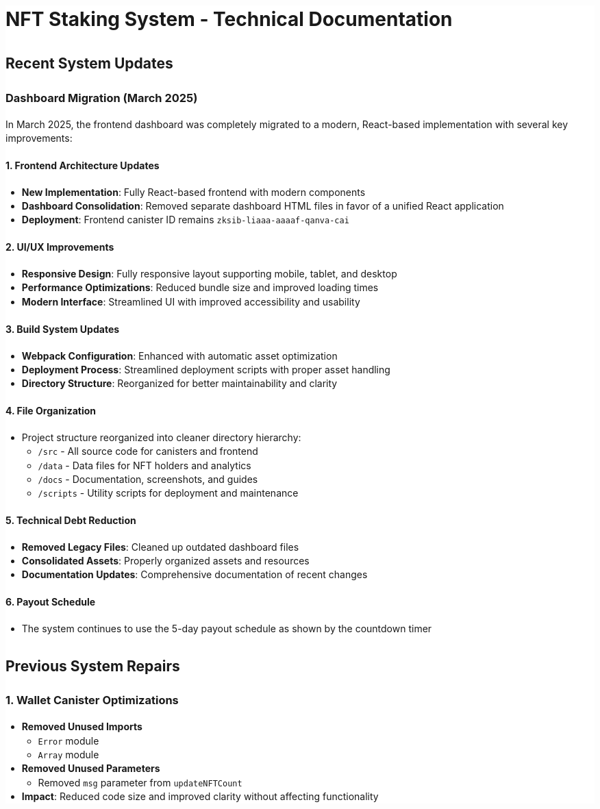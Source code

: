 # NFT Staking System - Technical Documentation

## Recent System Updates

### Dashboard Migration (March 2025)

In March 2025, the frontend dashboard was completely migrated to a modern, React-based implementation with several key improvements:

#### 1. Frontend Architecture Updates
- **New Implementation**: Fully React-based frontend with modern components
- **Dashboard Consolidation**: Removed separate dashboard HTML files in favor of a unified React application
- **Deployment**: Frontend canister ID remains `zksib-liaaa-aaaaf-qanva-cai`

#### 2. UI/UX Improvements
- **Responsive Design**: Fully responsive layout supporting mobile, tablet, and desktop
- **Performance Optimizations**: Reduced bundle size and improved loading times
- **Modern Interface**: Streamlined UI with improved accessibility and usability

#### 3. Build System Updates
- **Webpack Configuration**: Enhanced with automatic asset optimization
- **Deployment Process**: Streamlined deployment scripts with proper asset handling
- **Directory Structure**: Reorganized for better maintainability and clarity

#### 4. File Organization
- Project structure reorganized into cleaner directory hierarchy:
  - `/src` - All source code for canisters and frontend
  - `/data` - Data files for NFT holders and analytics
  - `/docs` - Documentation, screenshots, and guides
  - `/scripts` - Utility scripts for deployment and maintenance

#### 5. Technical Debt Reduction
- **Removed Legacy Files**: Cleaned up outdated dashboard files
- **Consolidated Assets**: Properly organized assets and resources
- **Documentation Updates**: Comprehensive documentation of recent changes

#### 6. Payout Schedule
- The system continues to use the 5-day payout schedule as shown by the countdown timer

## Previous System Repairs

### 1. Wallet Canister Optimizations
- **Removed Unused Imports**
  - `Error` module
  - `Array` module
- **Removed Unused Parameters**
  - Removed `msg` parameter from `updateNFTCount`
- **Impact**: Reduced code size and improved clarity without affecting functionality
